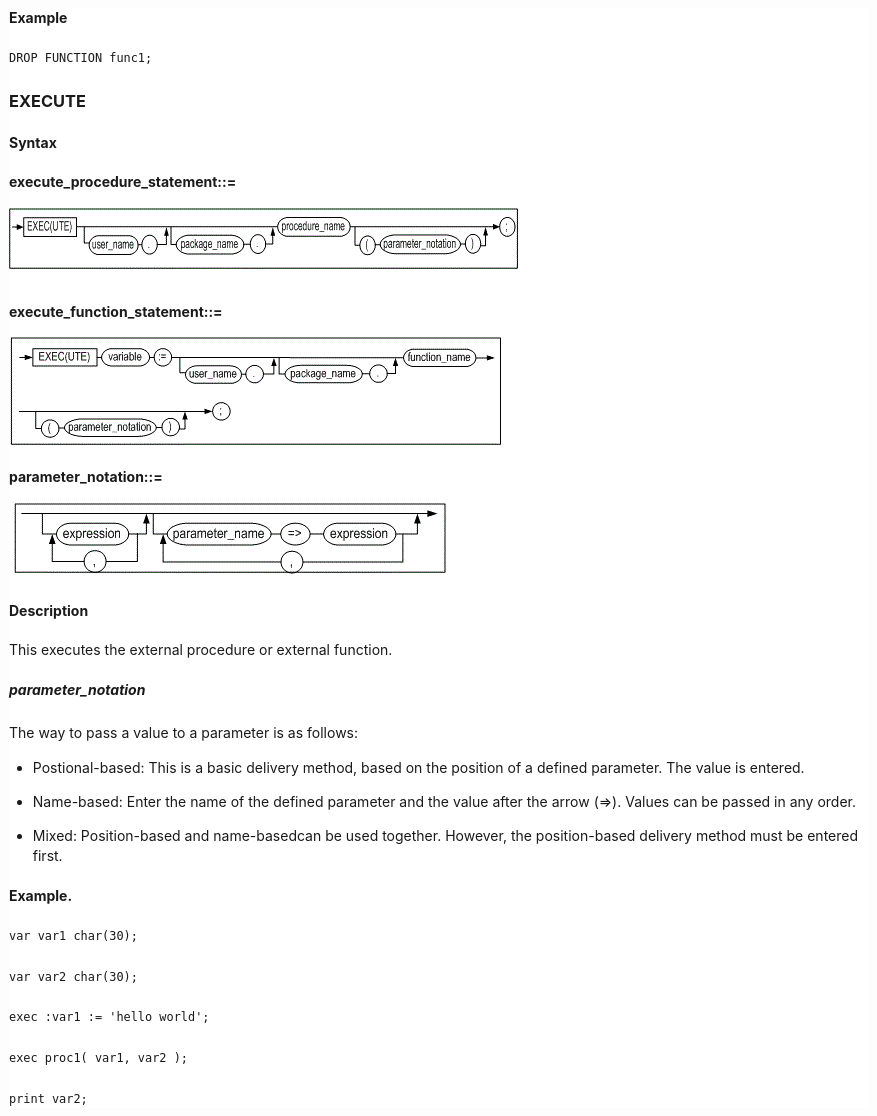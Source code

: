 #### Example

~~~~~~~~~~~~~~~~~~~~~~~~~~~~~~~~~~~~~~~~~~~~~~~~~~~~~~~~~~~~~~~~~~
DROP FUNCTION func1;
~~~~~~~~~~~~~~~~~~~~~~~~~~~~~~~~~~~~~~~~~~~~~~~~~~~~~~~~~~~~~~~~~~


### EXECUTE

#### Syntax

**execute_procedure_statement::=**

![](media/ExternalProcedure/image053.png)

**execute_function_statement::=**

![](media/ExternalProcedure/image055.png)

**parameter_notation::=**

![](media/ExternalProcedure/image057.png)

#### Description

This executes the external procedure or external function.

##### parameter_notation

The way to pass a value to a parameter is as follows:

-   Postional-based: This is a basic delivery method, based on the position of a defined parameter. The value is entered.
  
-   Name-based: Enter the name of the defined parameter and the value after the arrow (=\>). Values can be passed in any order.
  
-   Mixed: Position-based and name-basedcan be used together. However, the position-based delivery method must be entered first.

#### Example.

~~~~~~~~~~~~~~~~~~~~~~~~~~~~~~~~~~~~~~~~~~~~~~~~~~~~~~~~~~~~~~~~~~
var var1 char(30);

var var2 char(30);

exec :var1 := 'hello world';

exec proc1( var1, var2 );

print var2;
~~~~~~~~~~~~~~~~~~~~~~~~~~~~~~~~~~~~~~~~~~~~~~~~~~~~~~~~~~~~~~~~~~
